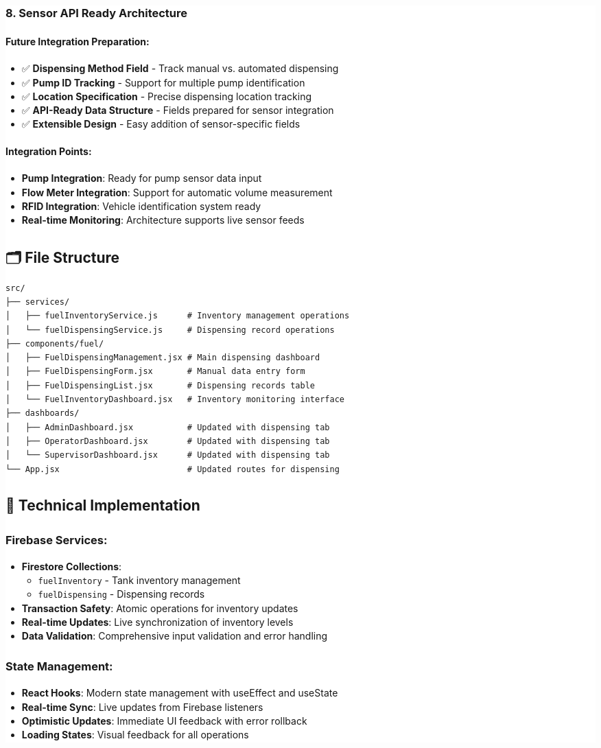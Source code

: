 ### **8. Sensor API Ready Architecture**

#### **Future Integration Preparation:**
- ✅ **Dispensing Method Field** - Track manual vs. automated dispensing
- ✅ **Pump ID Tracking** - Support for multiple pump identification
- ✅ **Location Specification** - Precise dispensing location tracking
- ✅ **API-Ready Data Structure** - Fields prepared for sensor integration
- ✅ **Extensible Design** - Easy addition of sensor-specific fields

#### **Integration Points:**
- **Pump Integration**: Ready for pump sensor data input
- **Flow Meter Integration**: Support for automatic volume measurement
- **RFID Integration**: Vehicle identification system ready
- **Real-time Monitoring**: Architecture supports live sensor feeds

## 🗂️ **File Structure**

```
src/
├── services/
│   ├── fuelInventoryService.js      # Inventory management operations
│   └── fuelDispensingService.js     # Dispensing record operations
├── components/fuel/
│   ├── FuelDispensingManagement.jsx # Main dispensing dashboard
│   ├── FuelDispensingForm.jsx       # Manual data entry form
│   ├── FuelDispensingList.jsx       # Dispensing records table
│   └── FuelInventoryDashboard.jsx   # Inventory monitoring interface
├── dashboards/
│   ├── AdminDashboard.jsx           # Updated with dispensing tab
│   ├── OperatorDashboard.jsx        # Updated with dispensing tab
│   └── SupervisorDashboard.jsx      # Updated with dispensing tab
└── App.jsx                          # Updated routes for dispensing
```

## 🔧 **Technical Implementation**

### **Firebase Services:**
- **Firestore Collections**:
  - `fuelInventory` - Tank inventory management
  - `fuelDispensing` - Dispensing records
- **Transaction Safety**: Atomic operations for inventory updates
- **Real-time Updates**: Live synchronization of inventory levels
- **Data Validation**: Comprehensive input validation and error handling

### **State Management:**
- **React Hooks**: Modern state management with useEffect and useState
- **Real-time Sync**: Live updates from Firebase listeners
- **Optimistic Updates**: Immediate UI feedback with error rollback
- **Loading States**: Visual feedback for all operations
